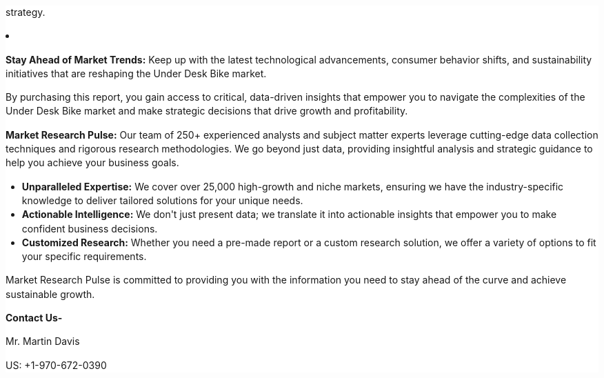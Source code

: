 strategy.</p></li><li><p><strong>Stay Ahead of Market Trends:</strong> Keep up with the latest technological advancements, consumer behavior shifts, and sustainability initiatives that are reshaping the Under Desk Bike market.</p></li></ol><p>By purchasing this report, you gain access to critical, data-driven insights that empower you to navigate the complexities of the Under Desk Bike market and make strategic decisions that drive growth and profitability.</p><p><strong>Market Research Pulse:</strong>&nbsp;Our team of 250+ experienced analysts and subject matter experts leverage cutting-edge data collection techniques and rigorous research methodologies. We go beyond just data, providing insightful analysis and strategic guidance to help you achieve your business goals.</p><ul><li><strong>Unparalleled Expertise:</strong>&nbsp;We cover over 25,000 high-growth and niche markets, ensuring we have the industry-specific knowledge to deliver tailored solutions for your unique needs.</li><li><strong>Actionable Intelligence:</strong>&nbsp;We don't just present data; we translate it into actionable insights that empower you to make confident business decisions.</li><li><strong>Customized Research:</strong>&nbsp;Whether you need a pre-made report or a custom research solution, we offer a variety of options to fit your specific requirements.</li></ul><p>Market Research Pulse is committed to providing you with the information you need to stay ahead of the curve and achieve sustainable growth.</p><p><strong>Contact Us-</strong></p><p>Mr. Martin Davis</p><p>US: +1-970-672-0390</p>
